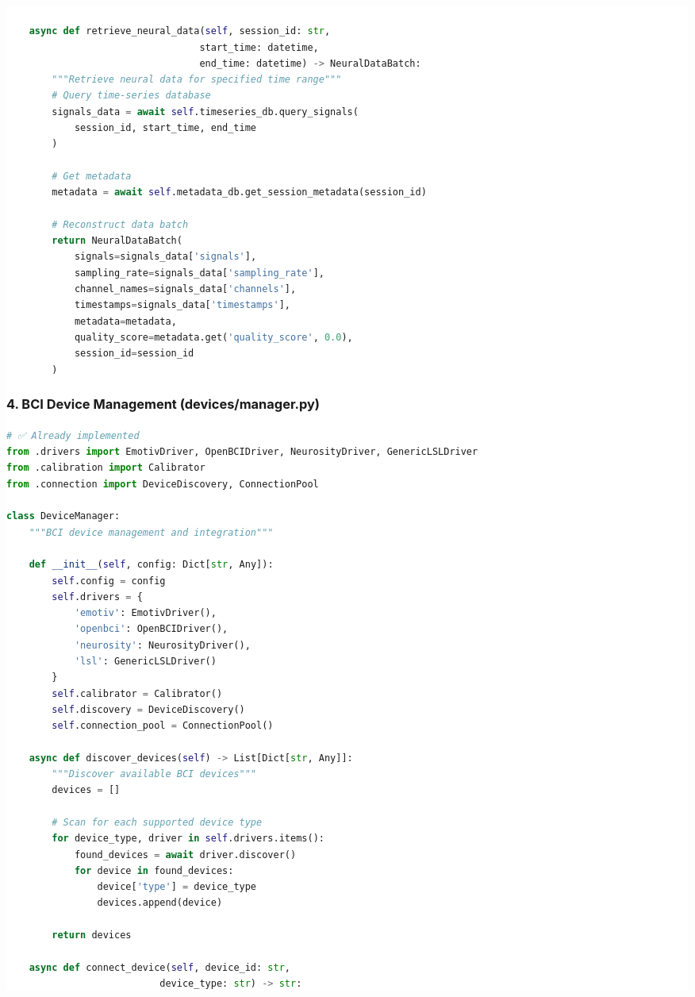 ```python

    async def retrieve_neural_data(self, session_id: str,
                                  start_time: datetime,
                                  end_time: datetime) -> NeuralDataBatch:
        """Retrieve neural data for specified time range"""
        # Query time-series database
        signals_data = await self.timeseries_db.query_signals(
            session_id, start_time, end_time
        )

        # Get metadata
        metadata = await self.metadata_db.get_session_metadata(session_id)

        # Reconstruct data batch
        return NeuralDataBatch(
            signals=signals_data['signals'],
            sampling_rate=signals_data['sampling_rate'],
            channel_names=signals_data['channels'],
            timestamps=signals_data['timestamps'],
            metadata=metadata,
            quality_score=metadata.get('quality_score', 0.0),
            session_id=session_id
        )
```

### 4. BCI Device Management (devices/manager.py)

```python
# ✅ Already implemented
from .drivers import EmotivDriver, OpenBCIDriver, NeurosityDriver, GenericLSLDriver
from .calibration import Calibrator
from .connection import DeviceDiscovery, ConnectionPool

class DeviceManager:
    """BCI device management and integration"""

    def __init__(self, config: Dict[str, Any]):
        self.config = config
        self.drivers = {
            'emotiv': EmotivDriver(),
            'openbci': OpenBCIDriver(),
            'neurosity': NeurosityDriver(),
            'lsl': GenericLSLDriver()
        }
        self.calibrator = Calibrator()
        self.discovery = DeviceDiscovery()
        self.connection_pool = ConnectionPool()

    async def discover_devices(self) -> List[Dict[str, Any]]:
        """Discover available BCI devices"""
        devices = []

        # Scan for each supported device type
        for device_type, driver in self.drivers.items():
            found_devices = await driver.discover()
            for device in found_devices:
                device['type'] = device_type
                devices.append(device)

        return devices

    async def connect_device(self, device_id: str,
                           device_type: str) -> str:
```